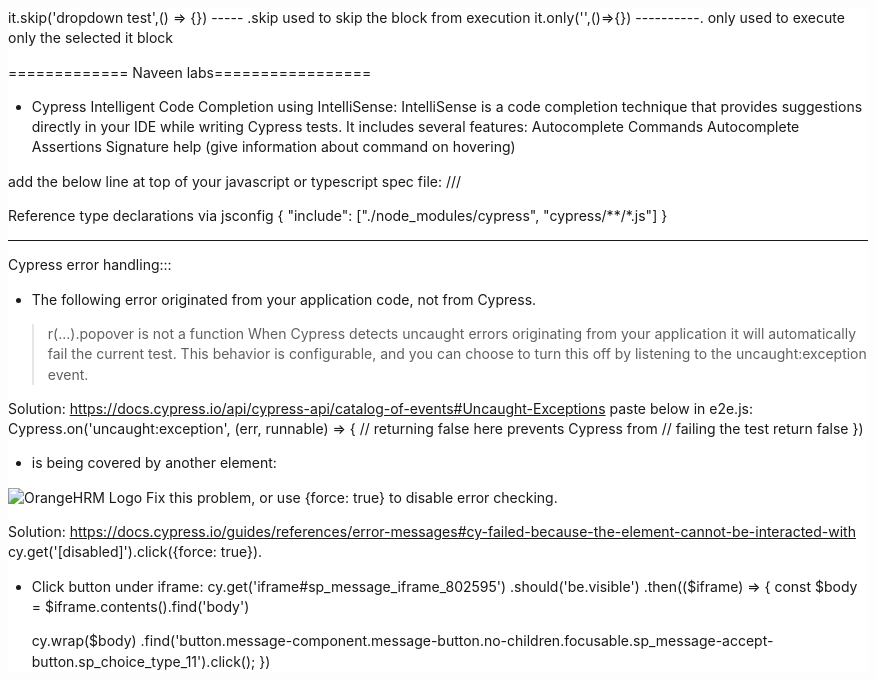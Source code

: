 it.skip('dropdown test',() => {}) ----- .skip used to skip the block from execution
it.only('',()=>{}) ----------. only used to execute only the selected it block
	
	


============= Naveen labs=================
- Cypress Intelligent Code Completion using IntelliSense:
	IntelliSense is a code completion technique that provides suggestions directly in your IDE while writing Cypress tests. It includes several features:
Autocomplete Commands
Autocomplete Assertions
Signature help (give information about command on hovering)

add the below line at top of your javascript or typescript spec file:
/// <reference types="Cypress" />

Reference type declarations via jsconfig
{
  "include": ["./node_modules/cypress", "cypress/**/*.js"]
}

-------
Cypress error handling:::

- The following error originated from your application code, not from Cypress.
> r(...).popover is not a function
When Cypress detects uncaught errors originating from your application it will automatically fail the current test.
This behavior is configurable, and you can choose to turn this off by listening to the uncaught:exception event.

Solution: https://docs.cypress.io/api/cypress-api/catalog-of-events#Uncaught-Exceptions
paste below in e2e.js:
Cypress.on('uncaught:exception', (err, runnable) => {
  // returning false here prevents Cypress from
  // failing the test
  return false
})

- is being covered by another element:
<img src="/_resources/themes/orangehrm/dist/images/OrangeHRM_Logo.svg" alt="OrangeHRM Logo">
Fix this problem, or use {force: true} to disable error checking.

Solution: https://docs.cypress.io/guides/references/error-messages#cy-failed-because-the-element-cannot-be-interacted-with
cy.get('[disabled]').click({force: true}).

- Click button under iframe:
	cy.get('iframe#sp_message_iframe_802595')
    .should('be.visible')
    .then(($iframe) => {
        const $body = $iframe.contents().find('body')

    cy.wrap($body)
    .find('button.message-component.message-button.no-children.focusable.sp_message-accept-button.sp_choice_type_11').click();
})
